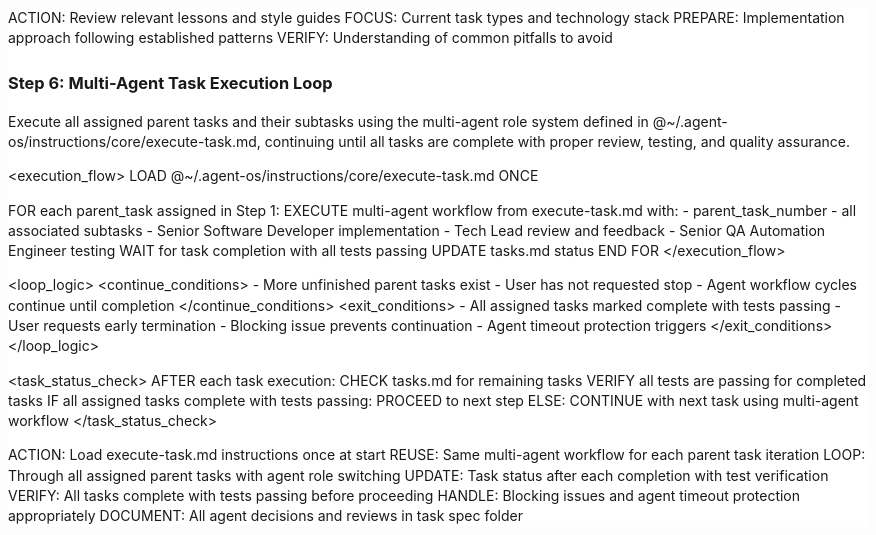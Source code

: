 <instructions>
  ACTION: Review relevant lessons and style guides
  FOCUS: Current task types and technology stack
  PREPARE: Implementation approach following established patterns
  VERIFY: Understanding of common pitfalls to avoid
</instructions>

</step>

<step number="6" name="task_execution_loop">

### Step 6: Multi-Agent Task Execution Loop

Execute all assigned parent tasks and their subtasks using the multi-agent role system defined in @~/.agent-os/instructions/core/execute-task.md, continuing until all tasks are complete with proper review, testing, and quality assurance.

<execution_flow>
LOAD @~/.agent-os/instructions/core/execute-task.md ONCE

FOR each parent_task assigned in Step 1:
EXECUTE multi-agent workflow from execute-task.md with: - parent_task_number - all associated subtasks - Senior Software Developer implementation - Tech Lead review and feedback - Senior QA Automation Engineer testing
WAIT for task completion with all tests passing
UPDATE tasks.md status
END FOR
</execution_flow>

<loop_logic>
<continue_conditions> - More unfinished parent tasks exist - User has not requested stop - Agent workflow cycles continue until completion
</continue_conditions>
<exit_conditions> - All assigned tasks marked complete with tests passing - User requests early termination - Blocking issue prevents continuation - Agent timeout protection triggers
</exit_conditions>
</loop_logic>

<task_status_check>
AFTER each task execution:
CHECK tasks.md for remaining tasks
VERIFY all tests are passing for completed tasks
IF all assigned tasks complete with tests passing:
PROCEED to next step
ELSE:
CONTINUE with next task using multi-agent workflow
</task_status_check>

<instructions>
  ACTION: Load execute-task.md instructions once at start
  REUSE: Same multi-agent workflow for each parent task iteration
  LOOP: Through all assigned parent tasks with agent role switching
  UPDATE: Task status after each completion with test verification
  VERIFY: All tasks complete with tests passing before proceeding
  HANDLE: Blocking issues and agent timeout protection appropriately
  DOCUMENT: All agent decisions and reviews in task spec folder
  